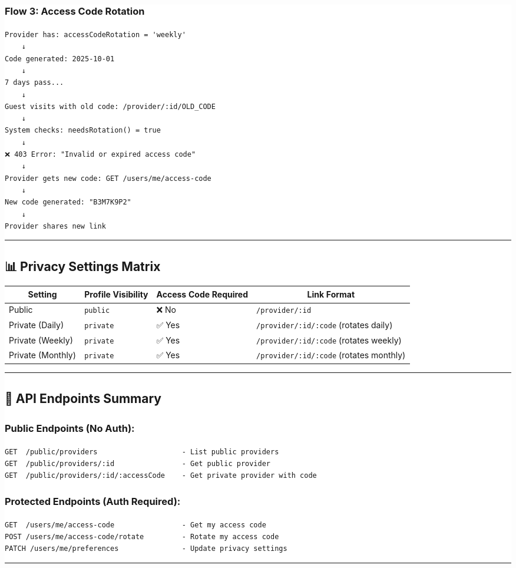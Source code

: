 ### Flow 3: Access Code Rotation
```
Provider has: accessCodeRotation = 'weekly'
    ↓
Code generated: 2025-10-01
    ↓
7 days pass...
    ↓
Guest visits with old code: /provider/:id/OLD_CODE
    ↓
System checks: needsRotation() = true
    ↓
❌ 403 Error: "Invalid or expired access code"
    ↓
Provider gets new code: GET /users/me/access-code
    ↓
New code generated: "B3M7K9P2"
    ↓
Provider shares new link
```

---

## 📊 Privacy Settings Matrix

| Setting | Profile Visibility | Access Code Required | Link Format |
|---------|-------------------|---------------------|-------------|
| Public | `public` | ❌ No | `/provider/:id` |
| Private (Daily) | `private` | ✅ Yes | `/provider/:id/:code` (rotates daily) |
| Private (Weekly) | `private` | ✅ Yes | `/provider/:id/:code` (rotates weekly) |
| Private (Monthly) | `private` | ✅ Yes | `/provider/:id/:code` (rotates monthly) |

---

## 🔧 API Endpoints Summary

### Public Endpoints (No Auth):
```
GET  /public/providers                    - List public providers
GET  /public/providers/:id                - Get public provider
GET  /public/providers/:id/:accessCode    - Get private provider with code
```

### Protected Endpoints (Auth Required):
```
GET  /users/me/access-code                - Get my access code
POST /users/me/access-code/rotate         - Rotate my access code
PATCH /users/me/preferences               - Update privacy settings
```

---